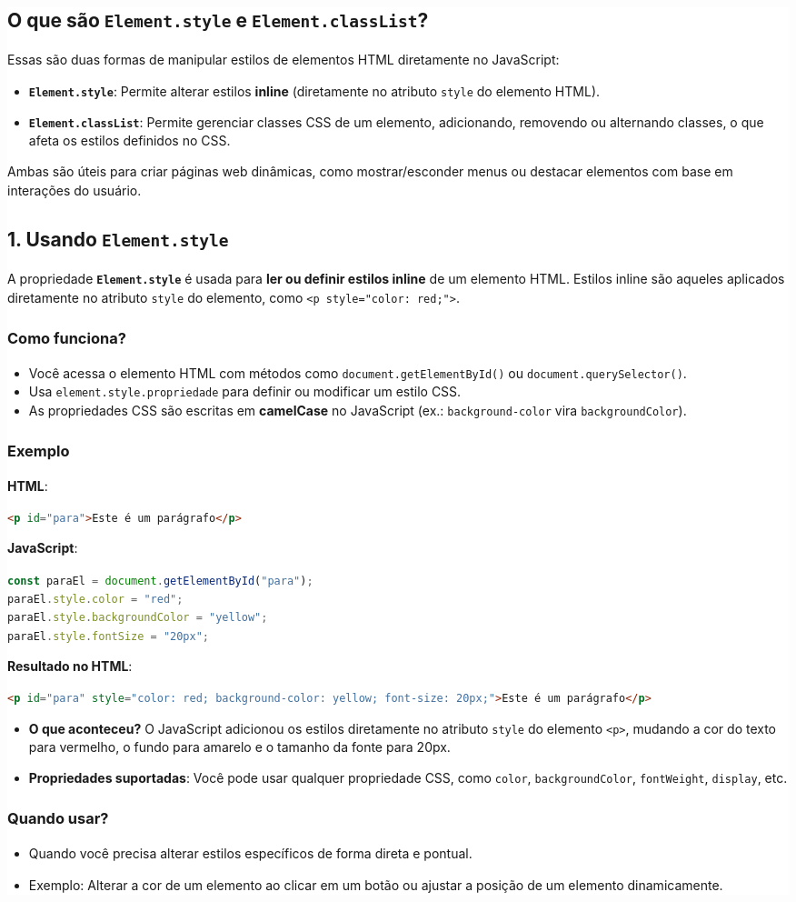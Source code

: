 ## O que são `Element.style` e `Element.classList`?
Essas são duas formas de manipular estilos de elementos HTML diretamente no JavaScript:

- **`Element.style`**: Permite alterar estilos **inline** (diretamente no atributo `style` do elemento HTML).

- **`Element.classList`**: Permite gerenciar classes CSS de um elemento, adicionando, removendo ou alternando classes, o que afeta os estilos definidos no CSS.

Ambas são úteis para criar páginas web dinâmicas, como mostrar/esconder menus ou destacar elementos com base em interações do usuário.

## 1. Usando `Element.style`

A propriedade **`Element.style`** é usada para **ler ou definir estilos inline** de um elemento HTML. Estilos inline são aqueles aplicados diretamente no atributo `style` do elemento, como `<p style="color: red;">`.

### Como funciona?
- Você acessa o elemento HTML com métodos como `document.getElementById()` ou `document.querySelector()`.
- Usa `element.style.propriedade` para definir ou modificar um estilo CSS.
- As propriedades CSS são escritas em **camelCase** no JavaScript (ex.: `background-color` vira `backgroundColor`).

### Exemplo
**HTML**:
```html
<p id="para">Este é um parágrafo</p>
```

**JavaScript**:
```javascript
const paraEl = document.getElementById("para");
paraEl.style.color = "red";
paraEl.style.backgroundColor = "yellow";
paraEl.style.fontSize = "20px";
```

**Resultado no HTML**:
```html
<p id="para" style="color: red; background-color: yellow; font-size: 20px;">Este é um parágrafo</p>
```

- **O que aconteceu?** O JavaScript adicionou os estilos diretamente no atributo `style` do elemento `<p>`, mudando a cor do texto para vermelho, o fundo para amarelo e o tamanho da fonte para 20px.

- **Propriedades suportadas**: Você pode usar qualquer propriedade CSS, como `color`, `backgroundColor`, `fontWeight`, `display`, etc.

### Quando usar?
- Quando você precisa alterar estilos específicos de forma direta e pontual.

- Exemplo: Alterar a cor de um elemento ao clicar em um botão ou ajustar a posição de um elemento dinamicamente.
